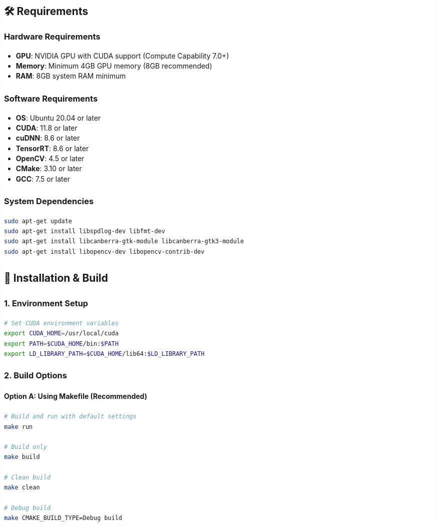 ## 🛠️ Requirements

### Hardware Requirements
- **GPU**: NVIDIA GPU with CUDA support (Compute Capability 7.0+)
- **Memory**: Minimum 4GB GPU memory (8GB recommended)
- **RAM**: 8GB system RAM minimum

### Software Requirements
- **OS**: Ubuntu 20.04 or later
- **CUDA**: 11.8 or later
- **cuDNN**: 8.6 or later
- **TensorRT**: 8.6 or later
- **OpenCV**: 4.5 or later
- **CMake**: 3.10 or later
- **GCC**: 7.5 or later

### System Dependencies
```bash
sudo apt-get update
sudo apt-get install libspdlog-dev libfmt-dev
sudo apt-get install libcanberra-gtk-module libcanberra-gtk3-module
sudo apt-get install libopencv-dev libopencv-contrib-dev
```

## 🔧 Installation & Build

### 1. Environment Setup
```bash
# Set CUDA environment variables
export CUDA_HOME=/usr/local/cuda
export PATH=$CUDA_HOME/bin:$PATH
export LD_LIBRARY_PATH=$CUDA_HOME/lib64:$LD_LIBRARY_PATH
```

### 2. Build Options

#### Option A: Using Makefile (Recommended)
```bash
# Build and run with default settings
make run

# Build only
make build

# Clean build
make clean

# Debug build
make CMAKE_BUILD_TYPE=Debug build
```
